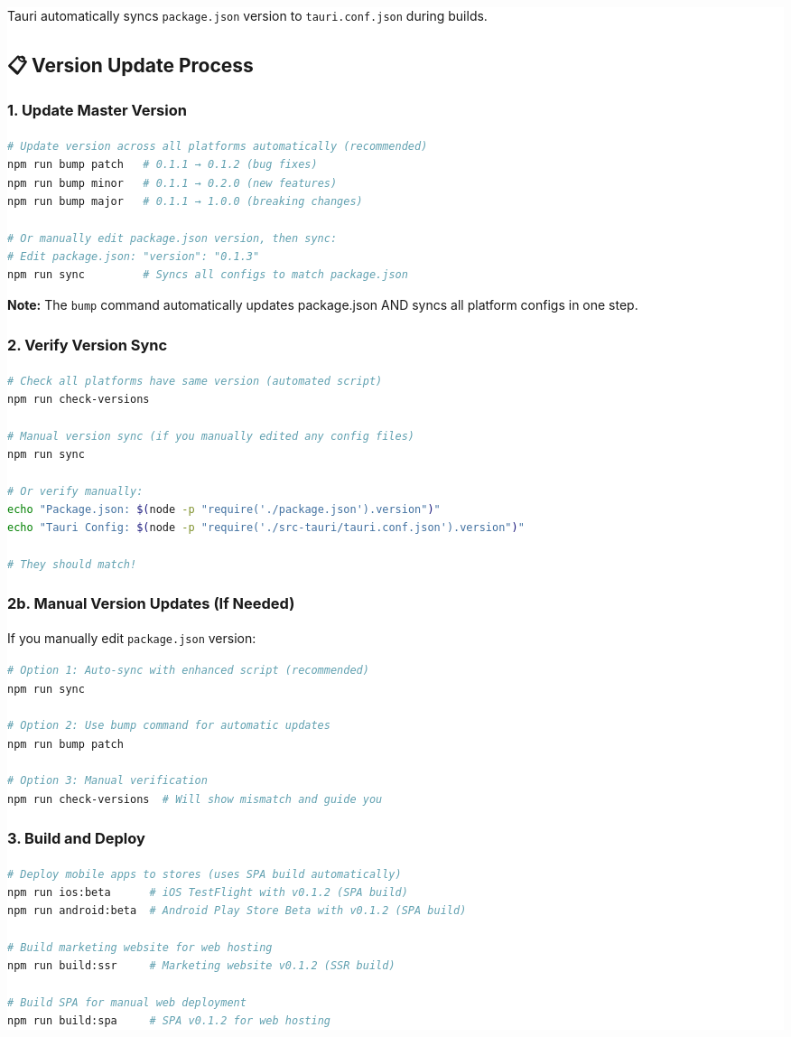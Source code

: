 Tauri automatically syncs `package.json` version to `tauri.conf.json` during builds.

## 📋 Version Update Process

### 1. Update Master Version
```bash
# Update version across all platforms automatically (recommended)
npm run bump patch   # 0.1.1 → 0.1.2 (bug fixes)
npm run bump minor   # 0.1.1 → 0.2.0 (new features)  
npm run bump major   # 0.1.1 → 1.0.0 (breaking changes)

# Or manually edit package.json version, then sync:
# Edit package.json: "version": "0.1.3"
npm run sync         # Syncs all configs to match package.json
```

**Note:** The `bump` command automatically updates package.json AND syncs all platform configs in one step.

### 2. Verify Version Sync
```bash
# Check all platforms have same version (automated script)
npm run check-versions

# Manual version sync (if you manually edited any config files)
npm run sync

# Or verify manually:
echo "Package.json: $(node -p "require('./package.json').version")"
echo "Tauri Config: $(node -p "require('./src-tauri/tauri.conf.json').version")"

# They should match!
```

### 2b. Manual Version Updates (If Needed)
If you manually edit `package.json` version:

```bash
# Option 1: Auto-sync with enhanced script (recommended)
npm run sync

# Option 2: Use bump command for automatic updates
npm run bump patch

# Option 3: Manual verification
npm run check-versions  # Will show mismatch and guide you
```

### 3. Build and Deploy
```bash
# Deploy mobile apps to stores (uses SPA build automatically)
npm run ios:beta      # iOS TestFlight with v0.1.2 (SPA build)
npm run android:beta  # Android Play Store Beta with v0.1.2 (SPA build)

# Build marketing website for web hosting
npm run build:ssr     # Marketing website v0.1.2 (SSR build)

# Build SPA for manual web deployment  
npm run build:spa     # SPA v0.1.2 for web hosting
```
